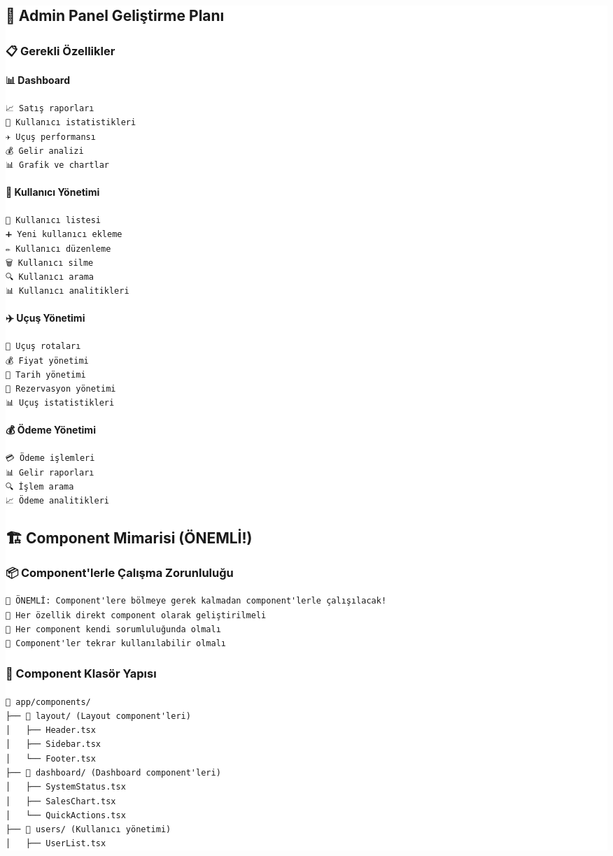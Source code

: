 ## 🚀 Admin Panel Geliştirme Planı

### 📋 Gerekli Özellikler

#### 📊 Dashboard
```
📈 Satış raporları
👥 Kullanıcı istatistikleri
✈️ Uçuş performansı
💰 Gelir analizi
📊 Grafik ve chartlar
```

#### 👥 Kullanıcı Yönetimi
```
👤 Kullanıcı listesi
➕ Yeni kullanıcı ekleme
✏️ Kullanıcı düzenleme
🗑️ Kullanıcı silme
🔍 Kullanıcı arama
📊 Kullanıcı analitikleri
```

#### ✈️ Uçuş Yönetimi
```
🛫 Uçuş rotaları
💰 Fiyat yönetimi
📅 Tarih yönetimi
🎫 Rezervasyon yönetimi
📊 Uçuş istatistikleri
```

#### 💰 Ödeme Yönetimi
```
💳 Ödeme işlemleri
📊 Gelir raporları
🔍 İşlem arama
📈 Ödeme analitikleri
```

## 🏗️ Component Mimarisi (ÖNEMLİ!)

### 📦 Component'lerle Çalışma Zorunluluğu
```
🚨 ÖNEMLİ: Component'lere bölmeye gerek kalmadan component'lerle çalışılacak!
📁 Her özellik direkt component olarak geliştirilmeli
🔧 Her component kendi sorumluluğunda olmalı
🔄 Component'ler tekrar kullanılabilir olmalı
```

### 📁 Component Klasör Yapısı
```
📁 app/components/
├── 📁 layout/ (Layout component'leri)
│   ├── Header.tsx
│   ├── Sidebar.tsx
│   └── Footer.tsx
├── 📁 dashboard/ (Dashboard component'leri)
│   ├── SystemStatus.tsx
│   ├── SalesChart.tsx
│   └── QuickActions.tsx
├── 📁 users/ (Kullanıcı yönetimi)
│   ├── UserList.tsx
```